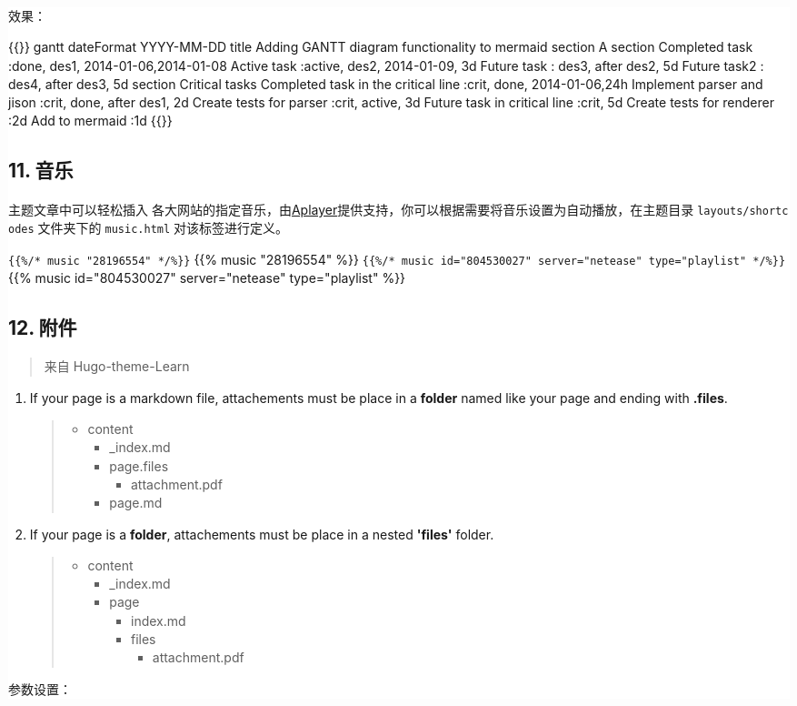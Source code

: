 
效果：

{{<mermaid>}}
gantt
        dateFormat  YYYY-MM-DD
        title Adding GANTT diagram functionality to mermaid
        section A section
        Completed task            :done,    des1, 2014-01-06,2014-01-08
        Active task               :active,  des2, 2014-01-09, 3d
        Future task               :         des3, after des2, 5d
        Future task2               :         des4, after des3, 5d
        section Critical tasks
        Completed task in the critical line :crit, done, 2014-01-06,24h
        Implement parser and jison          :crit, done, after des1, 2d
        Create tests for parser             :crit, active, 3d
        Future task in critical line        :crit, 5d
        Create tests for renderer           :2d
        Add to mermaid                      :1d
{{</mermaid>}}



## 11. 音乐

主题文章中可以轻松插入 各大网站的指定音乐，由[Aplayer](https://github.com/MoePlayer/APlayer)提供支持，你可以根据需要将音乐设置为自动播放，在主题目录 `layouts/shortcodes` 文件夹下的 `music.html` 对该标签进行定义。

`{{%/* music "28196554" */%}}`
{{% music "28196554" %}}
`{{%/* music id="804530027" server="netease" type="playlist" */%}}`
{{% music id="804530027" server="netease" type="playlist" %}}

## 12. 附件
> 来自 Hugo-theme-Learn

1. If your page is a markdown file, attachements must be place in a **folder** named like your page and ending with **.files**.

    > * content
    >   * _index.md
    >   * page.files
    >      * attachment.pdf
    >   * page.md

2. If your page is a **folder**, attachements must be place in a nested **'files'** folder.

    > * content
    >   * _index.md
    >   * page
    >      * index.md
    >      * files
    >          * attachment.pdf

参数设置：
